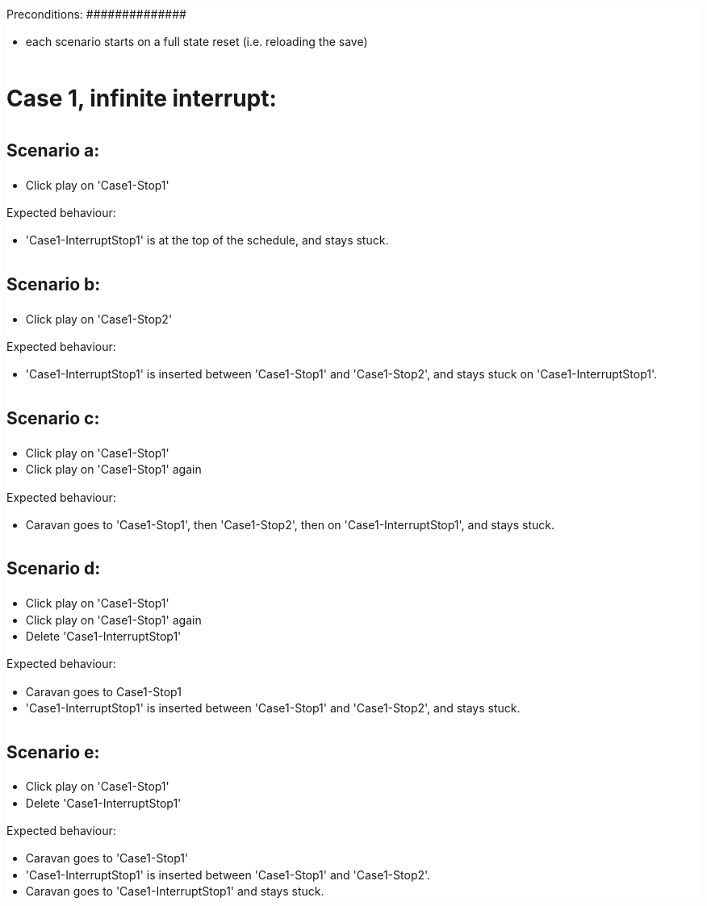 Preconditions:
##############

- each scenario starts on a full state reset (i.e. reloading the save)

Case 1, infinite interrupt:
===========================

Scenario a:
-----------

- Click play on 'Case1-Stop1'

Expected behaviour:

- 'Case1-InterruptStop1' is at the top of the schedule, and stays stuck.

Scenario b:
-----------

- Click play on 'Case1-Stop2'

Expected behaviour:

- 'Case1-InterruptStop1' is inserted between 'Case1-Stop1' and 'Case1-Stop2', and stays stuck on 'Case1-InterruptStop1'.

Scenario c:
-----------

- Click play on 'Case1-Stop1'
- Click play on 'Case1-Stop1' again

Expected behaviour:

- Caravan goes to 'Case1-Stop1', then 'Case1-Stop2', then on 'Case1-InterruptStop1', and stays stuck.

Scenario d:
-----------

- Click play on 'Case1-Stop1'
- Click play on 'Case1-Stop1' again
- Delete 'Case1-InterruptStop1'

Expected behaviour:

- Caravan goes to Case1-Stop1
- 'Case1-InterruptStop1' is inserted between 'Case1-Stop1' and 'Case1-Stop2', and stays stuck.

Scenario e:
-----------

- Click play on 'Case1-Stop1'
- Delete 'Case1-InterruptStop1'

Expected behaviour:

- Caravan goes to 'Case1-Stop1'
- 'Case1-InterruptStop1' is inserted between 'Case1-Stop1' and 'Case1-Stop2'.
- Caravan goes to 'Case1-InterruptStop1' and stays stuck.
